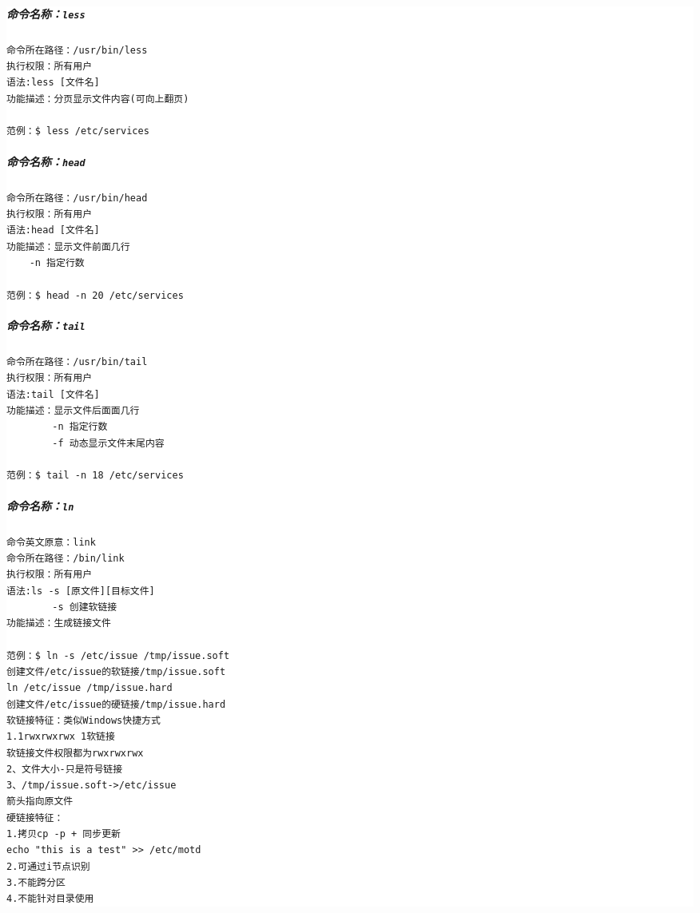 ##### 命令名称：`less`
```
命令所在路径：/usr/bin/less
执行权限：所有用户
语法:less [文件名]
功能描述：分页显示文件内容(可向上翻页)

范例：$ less /etc/services
```

##### 命令名称：`head`
```
命令所在路径：/usr/bin/head
执行权限：所有用户
语法:head [文件名]
功能描述：显示文件前面几行
	-n 指定行数

范例：$ head -n 20 /etc/services
```

##### 命令名称：`tail`
```
命令所在路径：/usr/bin/tail
执行权限：所有用户
语法:tail [文件名]
功能描述：显示文件后面面几行
		-n 指定行数
		-f 动态显示文件末尾内容

范例：$ tail -n 18 /etc/services
```

##### 命令名称：`ln`
```
命令英文原意：link
命令所在路径：/bin/link
执行权限：所有用户
语法:ls -s [原文件][目标文件]
		-s 创建软链接
功能描述：生成链接文件

范例：$ ln -s /etc/issue /tmp/issue.soft
创建文件/etc/issue的软链接/tmp/issue.soft
ln /etc/issue /tmp/issue.hard
创建文件/etc/issue的硬链接/tmp/issue.hard
软链接特征：类似Windows快捷方式
1.1rwxrwxrwx 1软链接
软链接文件权限都为rwxrwxrwx
2、文件大小-只是符号链接
3、/tmp/issue.soft->/etc/issue
箭头指向原文件
硬链接特征：
1.拷贝cp -p + 同步更新
echo "this is a test" >> /etc/motd
2.可通过i节点识别
3.不能跨分区
4.不能针对目录使用
```

